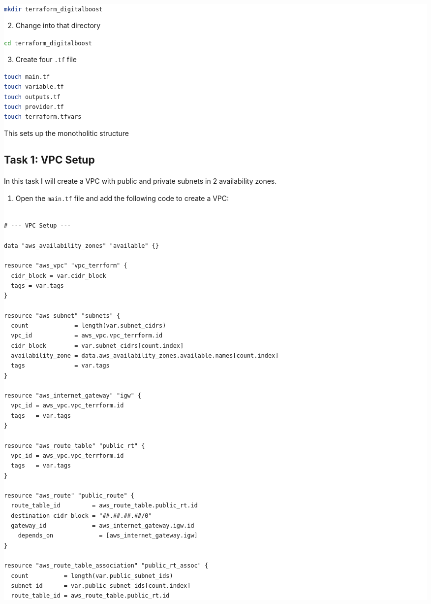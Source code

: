 ```bash
mkdir terraform_digitalboost
```

2. Change into that directory

```bash
cd terraform_digitalboost
```

3. Create four `.tf` file 

```bash
touch main.tf
touch variable.tf
touch outputs.tf
touch provider.tf
touch terraform.tfvars
```

This sets up the monotholitic structure

## Task 1: VPC Setup

In this task I will create a VPC with public and private subnets in 2 availability zones.

1. Open the `main.tf` file and add the following code to create a VPC:

```hcl

# --- VPC Setup ---

data "aws_availability_zones" "available" {}

resource "aws_vpc" "vpc_terrform" {
  cidr_block = var.cidr_block
  tags = var.tags
}

resource "aws_subnet" "subnets" {
  count             = length(var.subnet_cidrs)
  vpc_id            = aws_vpc.vpc_terrform.id
  cidr_block        = var.subnet_cidrs[count.index]
  availability_zone = data.aws_availability_zones.available.names[count.index]
  tags              = var.tags
}

resource "aws_internet_gateway" "igw" {
  vpc_id = aws_vpc.vpc_terrform.id
  tags   = var.tags
}

resource "aws_route_table" "public_rt" {
  vpc_id = aws_vpc.vpc_terrform.id
  tags   = var.tags
}

resource "aws_route" "public_route" {
  route_table_id         = aws_route_table.public_rt.id
  destination_cidr_block = "##.##.##.##/0"
  gateway_id             = aws_internet_gateway.igw.id
    depends_on             = [aws_internet_gateway.igw]
}

resource "aws_route_table_association" "public_rt_assoc" {
  count          = length(var.public_subnet_ids)
  subnet_id      = var.public_subnet_ids[count.index]
  route_table_id = aws_route_table.public_rt.id
```